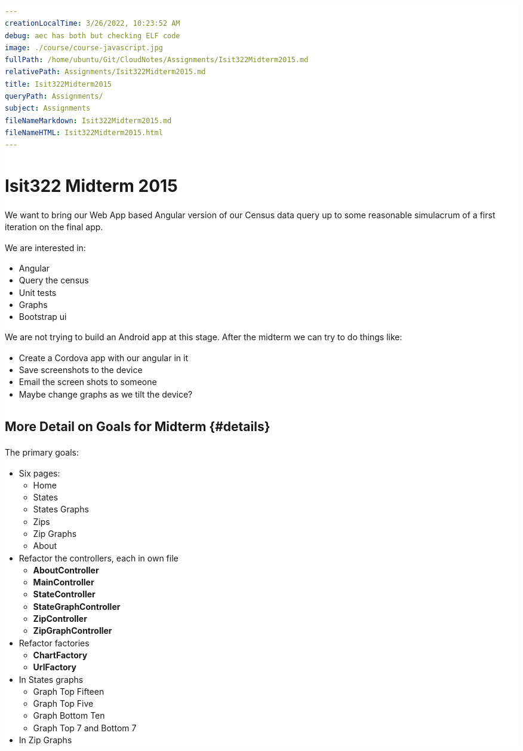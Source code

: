```yaml
---
creationLocalTime: 3/26/2022, 10:23:52 AM
debug: aec has both but checking ELF code
image: ./course/course-javascript.jpg
fullPath: /home/ubuntu/Git/CloudNotes/Assignments/Isit322Midterm2015.md
relativePath: Assignments/Isit322Midterm2015.md
title: Isit322Midterm2015
queryPath: Assignments/
subject: Assignments
fileNameMarkdown: Isit322Midterm2015.md
fileNameHTML: Isit322Midterm2015.html
---
```






# Isit322 Midterm 2015

We want to bring our Web App based Angular version of our Census data query up to some reasonable simulacrum of a first iteration on the final app.

We are interested in:

- Angular
- Query the census
- Unit tests
- Graphs
- Bootstrap ui

We are not trying to build an Android app at this stage. After the midterm we can try to do things like:

- Create a Cordova app with our angular in it
- Save screenshots to the device
- Email the screen shots to someone
- Maybe change graphs as we tilt the device? 

## More Detail on Goals for Midterm {#details}

The primary goals:

- Six pages:
	- Home
	- States
	- States Graphs
	- Zips
	- Zip Graphs
	- About
- Refactor the controllers, each in own file
	- **AboutController**
	- **MainController**
 	- **StateController**
	- **StateGraphController**
	- **ZipController** 
	- **ZipGraphController**
- Refactor factories
	-  **ChartFactory**
	- **UrlFactory**
- In States graphs
	- Graph Top Fifteen
	- Graph Top Five
	- Graph Bottom Ten
	- Graph Top 7 and Bottom 7
- In Zip Graphs